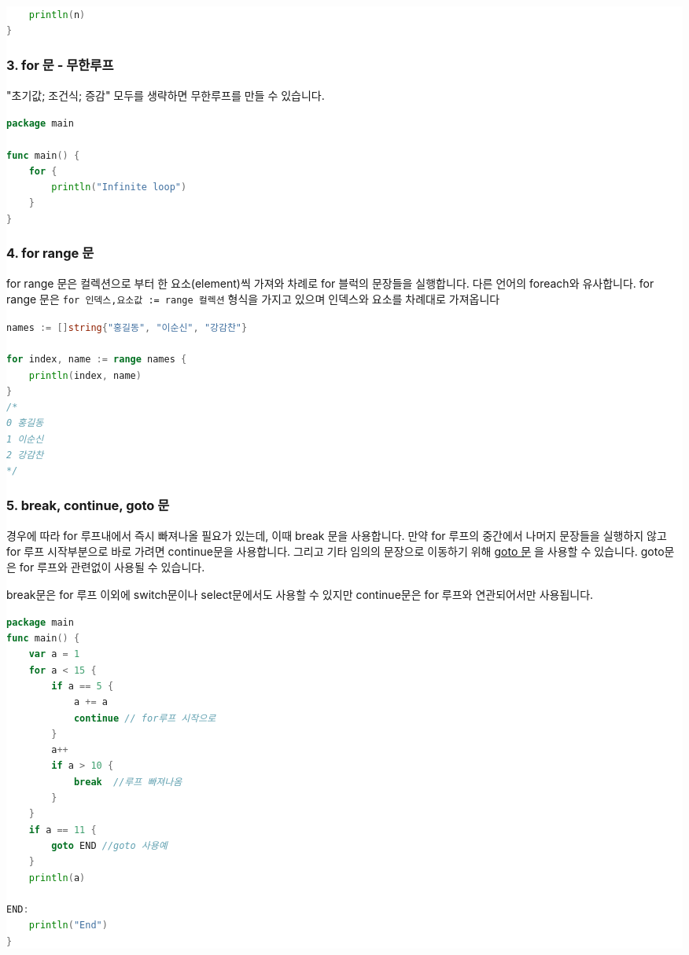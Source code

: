 ```go
    println(n)
}
```
### 3. for 문 - 무한루프
"초기값; 조건식; 증감" 모두를 생략하면 무한루프를 만들 수 있습니다.
```go
package main
 
func main() {
    for {
        println("Infinite loop")        
    }
}
```

### 4. for range 문
for range 문은 컬렉션으로 부터 한 요소(element)씩 가져와 차례로 for 블럭의 문장들을 실행합니다. 다른 언어의 foreach와 유사합니다. for range 문은 `for 인덱스,요소값 := range 컬렉션` 형식을 가지고 있으며 인덱스와 요소를 차례대로 가져옵니다
```go
names := []string{"홍길동", "이순신", "강감찬"}
 
for index, name := range names {
    println(index, name)
}
/*
0 홍길동
1 이순신
2 강감찬
*/
```

### 5. break, continue, goto 문
경우에 따라 for 루프내에서 즉시 빠져나올 필요가 있는데, 이때 break 문을 사용합니다. 만약 for 루프의 중간에서 나머지 문장들을 실행하지 않고 for 루프 시작부분으로 바로 가려면 continue문을 사용합니다. 그리고 기타 임의의 문장으로 이동하기 위해 [goto 문](http://pyrasis.com/book/GoForTheReallyImpatient/Unit18) 을 사용할 수 있습니다. goto문은 for 루프와 관련없이 사용될 수 있습니다.

break문은 for 루프 이외에 switch문이나 select문에서도 사용할 수 있지만 continue문은 for 루프와 연관되어서만 사용됩니다.
```go
package main
func main() {
    var a = 1
    for a < 15 {
        if a == 5 {
            a += a
            continue // for루프 시작으로
        }
        a++
        if a > 10 {
            break  //루프 빠져나옴
        }
    }
    if a == 11 {
        goto END //goto 사용예
    }
    println(a)
 
END:
    println("End")
}
```
